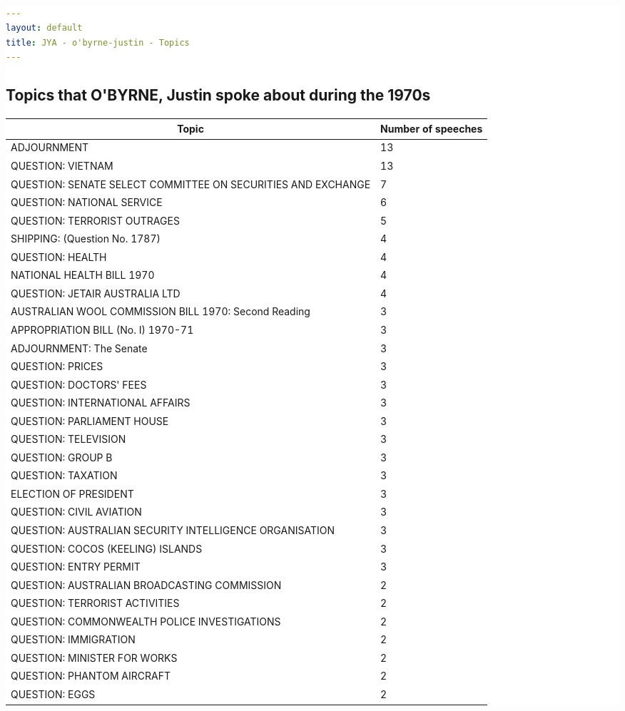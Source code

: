 ```yaml
---
layout: default
title: JYA - o'byrne-justin - Topics
---
```

## Topics that O'BYRNE, Justin spoke about during the 1970s

| Topic | Number of speeches |
|--------------|----------------|
|ADJOURNMENT|13|
|QUESTION: VIETNAM|13|
|QUESTION: SENATE SELECT COMMITTEE ON SECURITIES AND EXCHANGE|7|
|QUESTION: NATIONAL SERVICE|6|
|QUESTION: TERRORIST OUTRAGES|5|
|SHIPPING: (Question No. 1787)|4|
|QUESTION: HEALTH|4|
|NATIONAL HEALTH BILL 1970|4|
|QUESTION: JETAIR AUSTRALIA LTD|4|
|AUSTRALIAN WOOL COMMISSION BILL 1970: Second Reading|3|
|APPROPRIATION BILL (No. I) 1970-71|3|
|ADJOURNMENT: The Senate|3|
|QUESTION: PRICES|3|
|QUESTION: DOCTORS' FEES|3|
|QUESTION: INTERNATIONAL AFFAIRS|3|
|QUESTION: PARLIAMENT HOUSE|3|
|QUESTION: TELEVISION|3|
|QUESTION: GROUP B|3|
|QUESTION: TAXATION|3|
|ELECTION OF PRESIDENT|3|
|QUESTION: CIVIL AVIATION|3|
|QUESTION: AUSTRALIAN SECURITY INTELLIGENCE ORGANISATION|3|
|QUESTION: COCOS (KEELING) ISLANDS|3|
|QUESTION: ENTRY PERMIT|3|
|QUESTION: AUSTRALIAN BROADCASTING COMMISSION|2|
|QUESTION: TERRORIST ACTIVITIES|2|
|QUESTION: COMMONWEALTH POLICE INVESTIGATIONS|2|
|QUESTION: IMMIGRATION|2|
|QUESTION: MINISTER FOR WORKS|2|
|QUESTION: PHANTOM AIRCRAFT|2|
|QUESTION: EGGS|2|